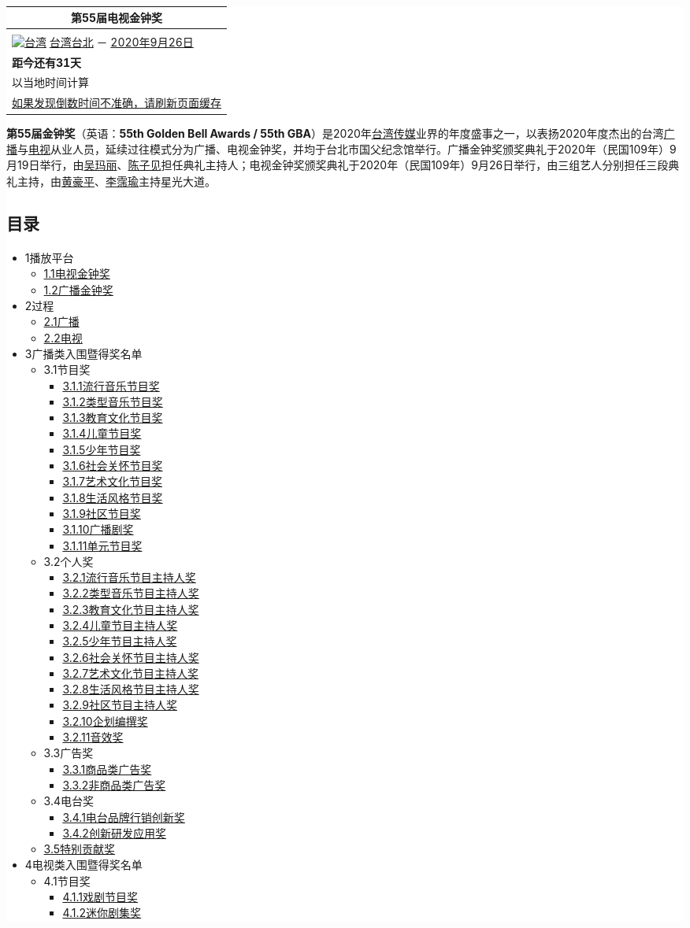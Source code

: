 | **第55届电视金钟奖**                                         |
| ------------------------------------------------------------ |
|                                                              |
| [![台湾](https://upload.wikimedia.org/wikipedia/commons/thumb/7/72/Flag_of_the_Republic_of_China.svg/22px-Flag_of_the_Republic_of_China.svg.png)](https://zh.wikipedia.org/wiki/臺灣) [台湾](https://zh.wikipedia.org/wiki/臺灣地區)[台北](https://zh.wikipedia.org/wiki/臺北) － [2020年](https://zh.wikipedia.org/wiki/2020年)[9月26日](https://zh.wikipedia.org/wiki/9月26日) |
| **距今还有31天**                                             |
| 以当地时间计算                                               |
| [如果发现倒数时间不准确，请刷新页面缓存](https://zh.wikipedia.org/w/index.php?title=第55屆金鐘獎&action=purge&_=20200826060735) |

**第55届金钟奖**（英语：**55th Golden Bell Awards / 55th GBA**）是2020年[台湾](https://zh.wikipedia.org/wiki/臺灣)[传媒](https://zh.wikipedia.org/wiki/傳媒)业界的年度盛事之一，以表扬2020年度杰出的台湾[广播](https://zh.wikipedia.org/wiki/台灣廣播)与[电视](https://zh.wikipedia.org/wiki/臺灣電視史)从业人员，延续过往模式分为广播、电视金钟奖，并均于台北市国父纪念馆举行。广播金钟奖颁奖典礼于2020年（民国109年）9月19日举行，由[吴玛丽](https://zh.wikipedia.org/wiki/吳瑪麗)、[陈子见](https://zh.wikipedia.org/wiki/陳子見)担任典礼主持人；电视金钟奖颁奖典礼于2020年（民国109年）9月26日举行，由三组艺人分别担任三段典礼主持，由[黄豪平](https://zh.wikipedia.org/wiki/黃豪平)、[李霈瑜](https://zh.wikipedia.org/wiki/李霈瑜)主持星光大道。

## 目录



- 1播放平台
  - [1.1电视金钟奖](https://zh.wikipedia.org/wiki/第55屆金鐘獎#電視金鐘獎)
  - [1.2广播金钟奖](https://zh.wikipedia.org/wiki/第55屆金鐘獎#廣播金鐘獎)
- 2过程
  - [2.1广播](https://zh.wikipedia.org/wiki/第55屆金鐘獎#廣播)
  - [2.2电视](https://zh.wikipedia.org/wiki/第55屆金鐘獎#電視)
- 3广播类入围暨得奖名单
  - 3.1节目奖
    - [3.1.1流行音乐节目奖](https://zh.wikipedia.org/wiki/第55屆金鐘獎#流行音樂節目獎)
    - [3.1.2类型音乐节目奖](https://zh.wikipedia.org/wiki/第55屆金鐘獎#類型音樂節目獎)
    - [3.1.3教育文化节目奖](https://zh.wikipedia.org/wiki/第55屆金鐘獎#教育文化節目獎)
    - [3.1.4儿童节目奖](https://zh.wikipedia.org/wiki/第55屆金鐘獎#兒童節目獎)
    - [3.1.5少年节目奖](https://zh.wikipedia.org/wiki/第55屆金鐘獎#少年節目獎)
    - [3.1.6社会关怀节目奖](https://zh.wikipedia.org/wiki/第55屆金鐘獎#社會關懷節目獎)
    - [3.1.7艺术文化节目奖](https://zh.wikipedia.org/wiki/第55屆金鐘獎#藝術文化節目獎)
    - [3.1.8生活风格节目奖](https://zh.wikipedia.org/wiki/第55屆金鐘獎#生活風格節目獎)
    - [3.1.9社区节目奖](https://zh.wikipedia.org/wiki/第55屆金鐘獎#社區節目獎)
    - [3.1.10广播剧奖](https://zh.wikipedia.org/wiki/第55屆金鐘獎#廣播劇獎)
    - [3.1.11单元节目奖](https://zh.wikipedia.org/wiki/第55屆金鐘獎#單元節目獎)
  - 3.2个人奖
    - [3.2.1流行音乐节目主持人奖](https://zh.wikipedia.org/wiki/第55屆金鐘獎#流行音樂節目主持人獎)
    - [3.2.2类型音乐节目主持人奖](https://zh.wikipedia.org/wiki/第55屆金鐘獎#類型音樂節目主持人獎)
    - [3.2.3教育文化节目主持人奖](https://zh.wikipedia.org/wiki/第55屆金鐘獎#教育文化節目主持人獎)
    - [3.2.4儿童节目主持人奖](https://zh.wikipedia.org/wiki/第55屆金鐘獎#兒童節目主持人獎)
    - [3.2.5少年节目主持人奖](https://zh.wikipedia.org/wiki/第55屆金鐘獎#少年節目主持人獎)
    - [3.2.6社会关怀节目主持人奖](https://zh.wikipedia.org/wiki/第55屆金鐘獎#社會關懷節目主持人獎)
    - [3.2.7艺术文化节目主持人奖](https://zh.wikipedia.org/wiki/第55屆金鐘獎#藝術文化節目主持人獎)
    - [3.2.8生活风格节目主持人奖](https://zh.wikipedia.org/wiki/第55屆金鐘獎#生活風格節目主持人獎)
    - [3.2.9社区节目主持人奖](https://zh.wikipedia.org/wiki/第55屆金鐘獎#社區節目主持人獎)
    - [3.2.10企划编撰奖](https://zh.wikipedia.org/wiki/第55屆金鐘獎#企劃編撰獎)
    - [3.2.11音效奖](https://zh.wikipedia.org/wiki/第55屆金鐘獎#音效獎)
  - 3.3广告奖
    - [3.3.1商品类广告奖](https://zh.wikipedia.org/wiki/第55屆金鐘獎#商品類廣告獎)
    - [3.3.2非商品类广告奖](https://zh.wikipedia.org/wiki/第55屆金鐘獎#非商品類廣告獎)
  - 3.4电台奖
    - [3.4.1电台品牌行销创新奖](https://zh.wikipedia.org/wiki/第55屆金鐘獎#電臺品牌行銷創新獎)
    - [3.4.2创新研发应用奖](https://zh.wikipedia.org/wiki/第55屆金鐘獎#創新研發應用獎)
  - [3.5特别贡献奖](https://zh.wikipedia.org/wiki/第55屆金鐘獎#特別貢獻獎)
- 4电视类入围暨得奖名单
  - 4.1节目奖
    - [4.1.1戏剧节目奖](https://zh.wikipedia.org/wiki/第55屆金鐘獎#戲劇節目獎)
    - [4.1.2迷你剧集奖](https://zh.wikipedia.org/wiki/第55屆金鐘獎#迷你劇集獎)